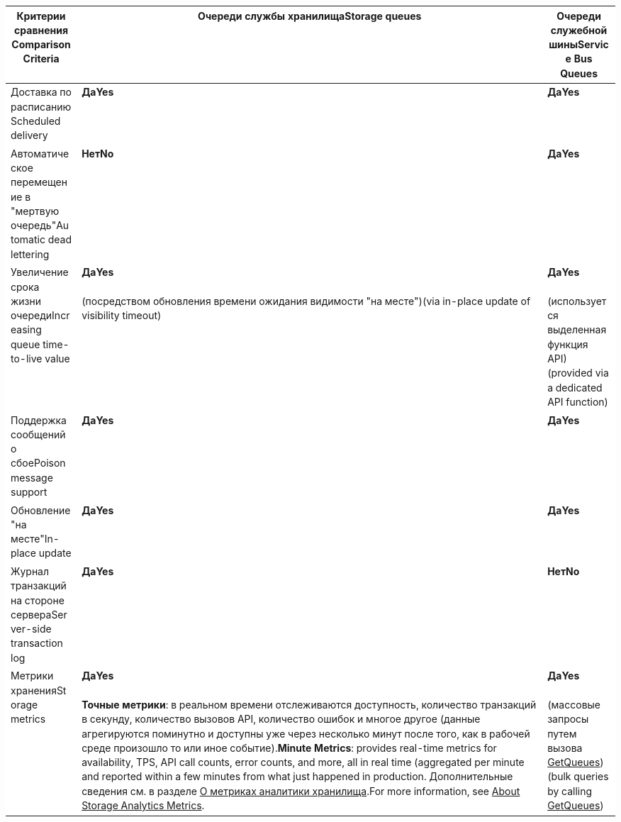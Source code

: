 | <span data-ttu-id="aa922-228">Критерии сравнения</span><span class="sxs-lookup"><span data-stu-id="aa922-228">Comparison Criteria</span></span> | <span data-ttu-id="aa922-229">Очереди службы хранилища</span><span class="sxs-lookup"><span data-stu-id="aa922-229">Storage queues</span></span> | <span data-ttu-id="aa922-230">Очереди служебной шины</span><span class="sxs-lookup"><span data-stu-id="aa922-230">Service Bus Queues</span></span> |
| --- | --- | --- |
| <span data-ttu-id="aa922-231">Доставка по расписанию</span><span class="sxs-lookup"><span data-stu-id="aa922-231">Scheduled delivery</span></span> |<span data-ttu-id="aa922-232">**Да**</span><span class="sxs-lookup"><span data-stu-id="aa922-232">**Yes**</span></span> |<span data-ttu-id="aa922-233">**Да**</span><span class="sxs-lookup"><span data-stu-id="aa922-233">**Yes**</span></span> |
| <span data-ttu-id="aa922-234">Автоматическое перемещение в "мертвую очередь"</span><span class="sxs-lookup"><span data-stu-id="aa922-234">Automatic dead lettering</span></span> |<span data-ttu-id="aa922-235">**Нет**</span><span class="sxs-lookup"><span data-stu-id="aa922-235">**No**</span></span> |<span data-ttu-id="aa922-236">**Да**</span><span class="sxs-lookup"><span data-stu-id="aa922-236">**Yes**</span></span> |
| <span data-ttu-id="aa922-237">Увеличение срока жизни очереди</span><span class="sxs-lookup"><span data-stu-id="aa922-237">Increasing queue time-to-live value</span></span> |<span data-ttu-id="aa922-238">**Да**</span><span class="sxs-lookup"><span data-stu-id="aa922-238">**Yes**</span></span><br/><br/><span data-ttu-id="aa922-239">(посредством обновления времени ожидания видимости "на месте")</span><span class="sxs-lookup"><span data-stu-id="aa922-239">(via in-place update of visibility timeout)</span></span> |<span data-ttu-id="aa922-240">**Да**</span><span class="sxs-lookup"><span data-stu-id="aa922-240">**Yes**</span></span><br/><br/><span data-ttu-id="aa922-241">(используется выделенная функция API)</span><span class="sxs-lookup"><span data-stu-id="aa922-241">(provided via a dedicated API function)</span></span> |
| <span data-ttu-id="aa922-242">Поддержка сообщений о сбое</span><span class="sxs-lookup"><span data-stu-id="aa922-242">Poison message support</span></span> |<span data-ttu-id="aa922-243">**Да**</span><span class="sxs-lookup"><span data-stu-id="aa922-243">**Yes**</span></span> |<span data-ttu-id="aa922-244">**Да**</span><span class="sxs-lookup"><span data-stu-id="aa922-244">**Yes**</span></span> |
| <span data-ttu-id="aa922-245">Обновление "на месте"</span><span class="sxs-lookup"><span data-stu-id="aa922-245">In-place update</span></span> |<span data-ttu-id="aa922-246">**Да**</span><span class="sxs-lookup"><span data-stu-id="aa922-246">**Yes**</span></span> |<span data-ttu-id="aa922-247">**Да**</span><span class="sxs-lookup"><span data-stu-id="aa922-247">**Yes**</span></span> |
| <span data-ttu-id="aa922-248">Журнал транзакций на стороне сервера</span><span class="sxs-lookup"><span data-stu-id="aa922-248">Server-side transaction log</span></span> |<span data-ttu-id="aa922-249">**Да**</span><span class="sxs-lookup"><span data-stu-id="aa922-249">**Yes**</span></span> |<span data-ttu-id="aa922-250">**Нет**</span><span class="sxs-lookup"><span data-stu-id="aa922-250">**No**</span></span> |
| <span data-ttu-id="aa922-251">Метрики хранения</span><span class="sxs-lookup"><span data-stu-id="aa922-251">Storage metrics</span></span> |<span data-ttu-id="aa922-252">**Да**</span><span class="sxs-lookup"><span data-stu-id="aa922-252">**Yes**</span></span><br/><br/><span data-ttu-id="aa922-253">**Точные метрики**: в реальном времени отслеживаются доступность, количество транзакций в секунду, количество вызовов API, количество ошибок и многое другое (данные агрегируются поминутно и доступны уже через несколько минут после того, как в рабочей среде произошло то или иное событие).</span><span class="sxs-lookup"><span data-stu-id="aa922-253">**Minute Metrics**: provides real-time metrics for availability, TPS, API call counts, error counts, and more, all in real time (aggregated per minute and reported within a few minutes from what just happened in production.</span></span> <span data-ttu-id="aa922-254">Дополнительные сведения см. в разделе [О метриках аналитики хранилища](/rest/api/storageservices/fileservices/About-Storage-Analytics-Metrics).</span><span class="sxs-lookup"><span data-stu-id="aa922-254">For more information, see [About Storage Analytics Metrics](/rest/api/storageservices/fileservices/About-Storage-Analytics-Metrics).</span></span> |<span data-ttu-id="aa922-255">**Да**</span><span class="sxs-lookup"><span data-stu-id="aa922-255">**Yes**</span></span><br/><br/><span data-ttu-id="aa922-256">(массовые запросы путем вызова [GetQueues](/dotnet/api/microsoft.servicebus.namespacemanager.getqueues#Microsoft_ServiceBus_NamespaceManager_GetQueues))</span><span class="sxs-lookup"><span data-stu-id="aa922-256">(bulk queries by calling [GetQueues](/dotnet/api/microsoft.servicebus.namespacemanager.getqueues#Microsoft_ServiceBus_NamespaceManager_GetQueues))</span></span> |